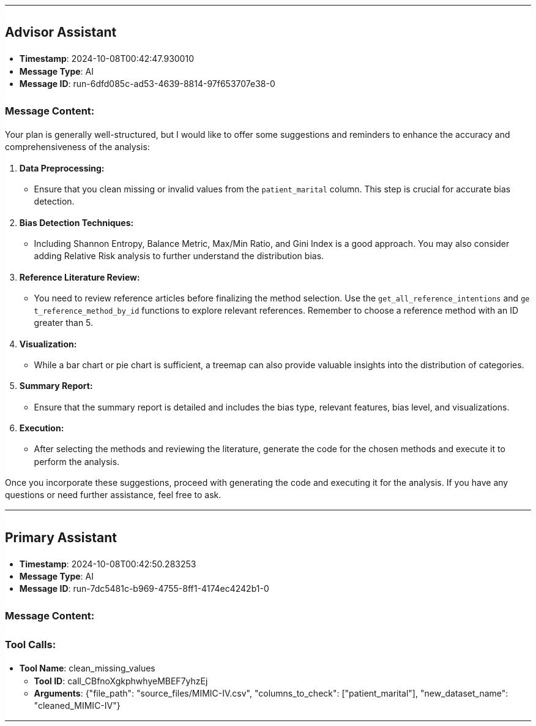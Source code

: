 
---

## Advisor Assistant
- **Timestamp**: 2024-10-08T00:42:47.930010
- **Message Type**: AI
- **Message ID**: run-6dfd085c-ad53-4639-8814-97f653707e38-0

### Message Content:

Your plan is generally well-structured, but I would like to offer some suggestions and reminders to enhance the accuracy and comprehensiveness of the analysis:

1. **Data Preprocessing:**
   - Ensure that you clean missing or invalid values from the `patient_marital` column. This step is crucial for accurate bias detection.

2. **Bias Detection Techniques:**
   - Including Shannon Entropy, Balance Metric, Max/Min Ratio, and Gini Index is a good approach. You may also consider adding Relative Risk analysis to further understand the distribution bias.

3. **Reference Literature Review:**
   - You need to review reference articles before finalizing the method selection. Use the `get_all_reference_intentions` and `get_reference_method_by_id` functions to explore relevant references. Remember to choose a reference method with an ID greater than 5.

4. **Visualization:**
   - While a bar chart or pie chart is sufficient, a treemap can also provide valuable insights into the distribution of categories.

5. **Summary Report:**
   - Ensure that the summary report is detailed and includes the bias type, relevant features, bias level, and visualizations.

6. **Execution:**
   - After selecting the methods and reviewing the literature, generate the code for the chosen methods and execute it to perform the analysis.

Once you incorporate these suggestions, proceed with generating the code and executing it for the analysis. If you have any questions or need further assistance, feel free to ask.


---

## Primary Assistant
- **Timestamp**: 2024-10-08T00:42:50.283253
- **Message Type**: AI
- **Message ID**: run-7dc5481c-b969-4755-8ff1-4174ec4242b1-0

### Message Content:



### Tool Calls:
- **Tool Name**: clean_missing_values
  - **Tool ID**: call_CBfnoXgkphwhyeMBEF7yhzEj
  - **Arguments**: {"file_path": "source_files/MIMIC-IV.csv", "columns_to_check": ["patient_marital"], "new_dataset_name": "cleaned_MIMIC-IV"}

---
